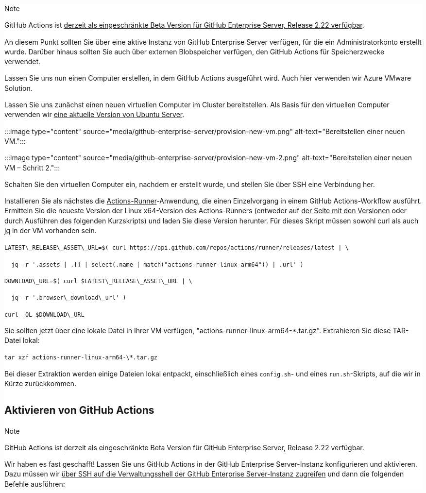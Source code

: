 > [!NOTE]
> GitHub Actions ist [derzeit als eingeschränkte Beta Version für GitHub Enterprise Server, Release 2.22 verfügbar](https://docs.github.com/en/enterprise/admin/github-actions).

An diesem Punkt sollten Sie über eine aktive Instanz von GitHub Enterprise Server verfügen, für die ein Administratorkonto erstellt wurde. Darüber hinaus sollten Sie auch über externen Blobspeicher verfügen, den GitHub Actions für Speicherzwecke verwendet.

Lassen Sie uns nun einen Computer erstellen, in dem GitHub Actions ausgeführt wird. Auch hier verwenden wir Azure VMware Solution.

Lassen Sie uns zunächst einen neuen virtuellen Computer im Cluster bereitstellen. Als Basis für den virtuellen Computer verwenden wir [eine aktuelle Version von Ubuntu Server](http://releases.ubuntu.com/20.04.1/).

:::image type="content" source="media/github-enterprise-server/provision-new-vm.png" alt-text="Bereitstellen einer neuen VM.":::

:::image type="content" source="media/github-enterprise-server/provision-new-vm-2.png" alt-text="Bereitstellen einer neuen VM – Schritt 2.":::

Schalten Sie den virtuellen Computer ein, nachdem er erstellt wurde, und stellen Sie über SSH eine Verbindung her.

Installieren Sie als nächstes die [Actions-Runner](https://github.com/actions/runner)-Anwendung, die einen Einzelvorgang in einem GitHub Actions-Workflow ausführt. Ermitteln Sie die neueste Version der Linux x64-Version des Actions-Runners (entweder auf [der Seite mit den Versionen](https://github.com/actions/runner/releases) oder durch Ausführen des folgenden Kurzskripts) und laden Sie diese Version herunter. Für dieses Skript müssen sowohl curl als auch [jq](https://stedolan.github.io/jq/) in der VM vorhanden sein.

`LATEST\_RELEASE\_ASSET\_URL=$( curl https://api.github.com/repos/actions/runner/releases/latest | \`

`  jq -r '.assets | .[] | select(.name | match("actions-runner-linux-arm64")) | .url' )`

`DOWNLOAD\_URL=$( curl $LATEST\_RELEASE\_ASSET\_URL | \`

`  jq -r '.browser\_download\_url' )`

`curl -OL $DOWNLOAD\_URL`

Sie sollten jetzt über eine lokale Datei in Ihrer VM verfügen, "actions-runner-linux-arm64-\*.tar.gz". Extrahieren Sie diese TAR-Datei lokal:

`tar xzf actions-runner-linux-arm64-\*.tar.gz`

Bei dieser Extraktion werden einige Dateien lokal entpackt, einschließlich eines `config.sh`- und eines `run.sh`-Skripts, auf die wir in Kürze zurückkommen.

## <a name="enabling-github-actions"></a>Aktivieren von GitHub Actions

> [!NOTE]
> GitHub Actions ist [derzeit als eingeschränkte Beta Version für GitHub Enterprise Server, Release 2.22 verfügbar](https://docs.github.com/en/enterprise/admin/github-actions).

Wir haben es fast geschafft! Lassen Sie uns GitHub Actions in der GitHub Enterprise Server-Instanz konfigurieren und aktivieren. Dazu müssen wir [über SSH auf die Verwaltungsshell der GitHub Enterprise Server-Instanz zugreifen](https://docs.github.com/en/enterprise/admin/configuration/accessing-the-administrative-shell-ssh) und dann die folgenden Befehle ausführen:
